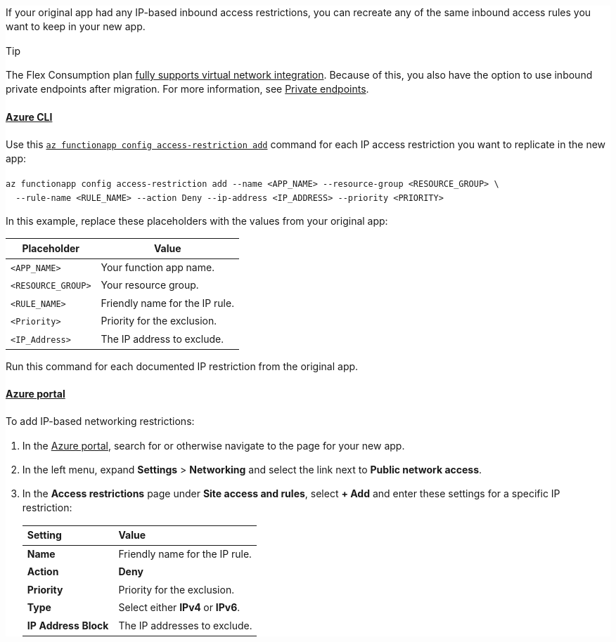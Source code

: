 If your original app had any IP-based inbound access restrictions, you can recreate any of the same inbound access rules you want to keep in your new app.

>[!TIP]
>The Flex Consumption plan [fully supports virtual network integration](../flex-consumption-plan.md#virtual-network-integration). Because of this, you also have the option to use inbound private endpoints after migration. For more information, see [Private endpoints](../functions-networking-options.md#private-endpoints).

#### [Azure CLI](#tab/azure-cli)

Use this [`az functionapp config access-restriction add`](/cli/azure/functionapp/config/access-restriction#az-functionapp-config-access-restriction-add) command for each IP access restriction you want to replicate in the new app:

```azurecli
az functionapp config access-restriction add --name <APP_NAME> --resource-group <RESOURCE_GROUP> \
  --rule-name <RULE_NAME> --action Deny --ip-address <IP_ADDRESS> --priority <PRIORITY>
```

In this example, replace these placeholders with the values from your original app:

| Placeholder | Value |
| ---- | ----- |
| `<APP_NAME>` | Your function app name. |
| `<RESOURCE_GROUP>` | Your resource group. |
| `<RULE_NAME>` | Friendly name for the IP rule. |
| `<Priority>` | Priority for the exclusion. |
| `<IP_Address>` | The IP address to exclude. |

Run this command for each documented IP restriction from the original app.

#### [Azure portal](#tab/azure-portal)

To add IP-based networking restrictions:

1. In the [Azure portal], search for or otherwise navigate to the page for your new app.

1. In the left menu, expand **Settings** > **Networking** and select the link next to **Public network access**.

1. In the **Access restrictions** page under **Site access and rules**, select **+ Add** and enter these settings for a specific IP restriction:

    | Setting | Value |
    | ---- | ----- |
    | **Name** | Friendly name for the IP rule. |
    | **Action** | **Deny** |
    | **Priority** | Priority for the exclusion. |
    | **Type** | Select either **IPv4** or **IPv6**. |
    | **IP Address Block** | The IP addresses to exclude. |


[Azure portal]: https://portal.azure.com
[az functionapp flex-migration start]: /cli/azure/functionapp/flex-migration#az-functionapp-flex-migration-start